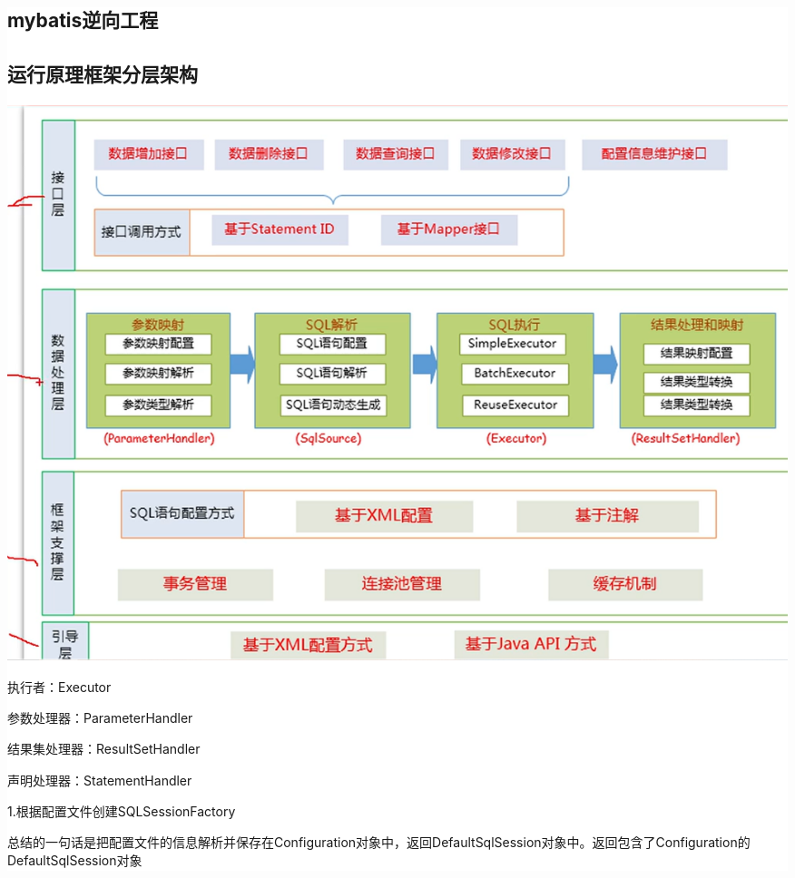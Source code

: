 ## mybatis逆向工程

## 运行原理框架分层架构  

![](./图片/Snipaste_2022-01-14_12-46-17.png)

执行者：Executor

参数处理器：ParameterHandler

结果集处理器：ResultSetHandler

声明处理器：StatementHandler



1.根据配置文件创建SQLSessionFactory

​	总结的一句话是把配置文件的信息解析并保存在Configuration对象中，返回DefaultSqlSession对象中。返回包含了Configuration的DefaultSqlSession对象
